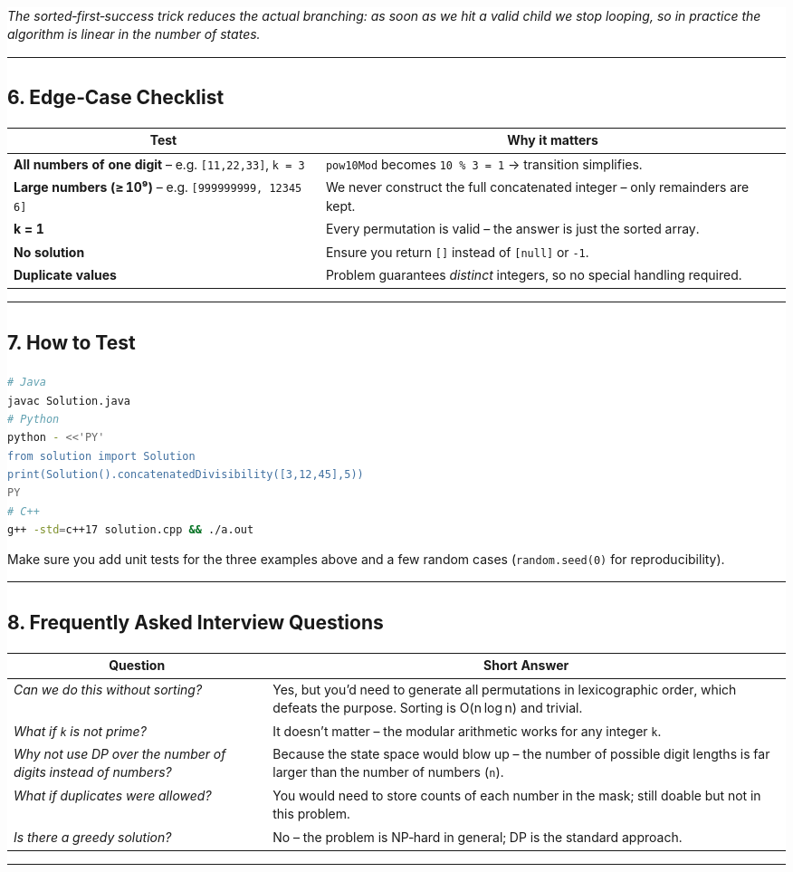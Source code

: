 *The sorted‑first‑success trick reduces the actual branching: as soon as we hit a valid child we stop looping, so in practice the algorithm is *linear in the number of states*.*

---

## 6.  Edge‑Case Checklist

| Test | Why it matters |
|------|----------------|
| **All numbers of one digit** – e.g. `[11,22,33]`, `k = 3` | `pow10Mod` becomes `10 % 3 = 1` → transition simplifies. |
| **Large numbers (≥ 10⁹)** – e.g. `[999999999, 123456]` | We never construct the full concatenated integer – only remainders are kept. |
| **k = 1** | Every permutation is valid – the answer is just the sorted array. |
| **No solution** | Ensure you return `[]` instead of `[null]` or `-1`. |
| **Duplicate values** | Problem guarantees *distinct* integers, so no special handling required. |

---

## 7.  How to Test

```bash
# Java
javac Solution.java
# Python
python - <<'PY'
from solution import Solution
print(Solution().concatenatedDivisibility([3,12,45],5))
PY
# C++
g++ -std=c++17 solution.cpp && ./a.out
```

Make sure you add unit tests for the three examples above and a few random cases (`random.seed(0)` for reproducibility).

---

## 8.  Frequently Asked Interview Questions

| Question | Short Answer |
|----------|--------------|
| *Can we do this without sorting?* | Yes, but you’d need to generate all permutations in lexicographic order, which defeats the purpose. Sorting is O(n log n) and trivial. |
| *What if `k` is not prime?* | It doesn’t matter – the modular arithmetic works for any integer `k`. |
| *Why not use DP over the number of digits instead of numbers?* | Because the state space would blow up – the number of possible digit lengths is far larger than the number of numbers (`n`). |
| *What if duplicates were allowed?* | You would need to store counts of each number in the mask; still doable but not in this problem. |
| *Is there a greedy solution?* | No – the problem is NP‑hard in general; DP is the standard approach. |

---